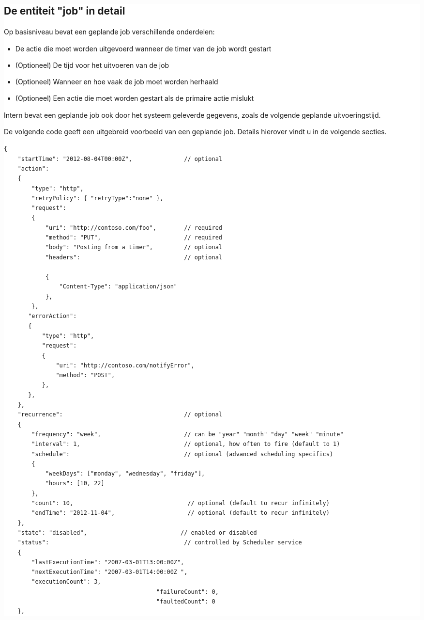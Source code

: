 ## De entiteit "job" in detail

Op basisniveau bevat een geplande job verschillende onderdelen:

- De actie die moet worden uitgevoerd wanneer de timer van de job wordt gestart  

- (Optioneel) De tijd voor het uitvoeren van de job  

- (Optioneel) Wanneer en hoe vaak de job moet worden herhaald  

- (Optioneel) Een actie die moet worden gestart als de primaire actie mislukt  

Intern bevat een geplande job ook door het systeem geleverde gegevens, zoals de volgende geplande uitvoeringstijd.

De volgende code geeft een uitgebreid voorbeeld van een geplande job. Details hierover vindt u in de volgende secties.

    {
        "startTime": "2012-08-04T00:00Z",               // optional
        "action":
        {
            "type": "http",
            "retryPolicy": { "retryType":"none" },
            "request":
            {
                "uri": "http://contoso.com/foo",        // required
                "method": "PUT",                        // required
                "body": "Posting from a timer",         // optional
                "headers":                              // optional

                {
                    "Content-Type": "application/json"
                },
            },
           "errorAction":
           {
               "type": "http",
               "request":
               {
                   "uri": "http://contoso.com/notifyError",
                   "method": "POST",
               },
           },
        },
        "recurrence":                                   // optional
        {
            "frequency": "week",                        // can be "year" "month" "day" "week" "minute"
            "interval": 1,                              // optional, how often to fire (default to 1)
            "schedule":                                 // optional (advanced scheduling specifics)
            {
                "weekDays": ["monday", "wednesday", "friday"],
                "hours": [10, 22]
            },
            "count": 10,                                 // optional (default to recur infinitely)
            "endTime": "2012-11-04",                     // optional (default to recur infinitely)
        },
        "state": "disabled",                           // enabled or disabled
        "status":                                       // controlled by Scheduler service
        {
            "lastExecutionTime": "2007-03-01T13:00:00Z",
            "nextExecutionTime": "2007-03-01T14:00:00Z ",
            "executionCount": 3,
                                                "failureCount": 0,
                                                "faultedCount": 0
        },